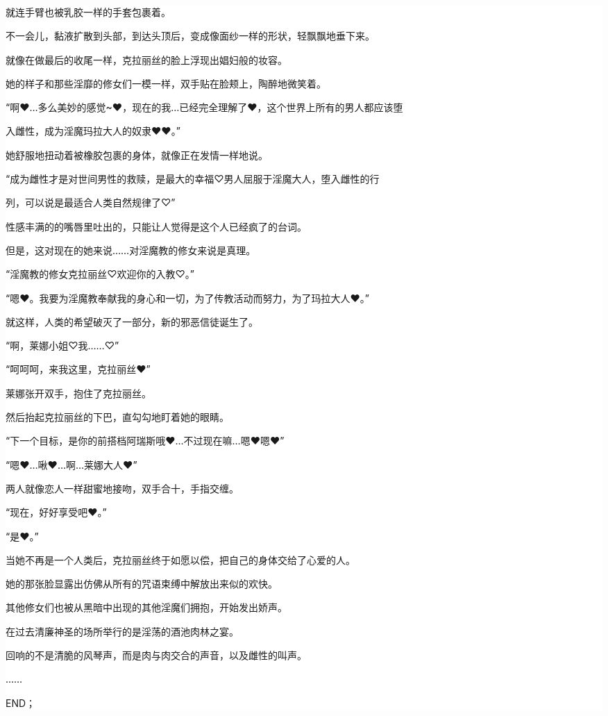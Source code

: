 就连手臂也被乳胶一样的手套包裹着。

不一会儿，黏液扩散到头部，到达头顶后，变成像面纱一样的形状，轻飘飘地垂下来。

就像在做最后的收尾一样，克拉丽丝的脸上浮现出娼妇般的妆容。

她的样子和那些淫靡的修女们一模一样，双手贴在脸颊上，陶醉地微笑着。

“啊❤…多么美妙的感觉~❤，现在的我…已经完全理解了❤，这个世界上所有的男人都应该堕

入雌性，成为淫魔玛拉大人的奴隶❤❤。”

她舒服地扭动着被橡胶包裹的身体，就像正在发情一样地说。

“成为雌性才是对世间男性的救赎，是最大的幸福♡男人屈服于淫魔大人，堕入雌性的行

列，可以说是最适合人类自然规律了♡”

性感丰满的的嘴唇里吐出的，只能让人觉得是这个人已经疯了的台词。

但是，这对现在的她来说……对淫魔教的修女来说是真理。

“淫魔教的修女克拉丽丝♡欢迎你的入教♡。”

“嗯❤。我要为淫魔教奉献我的身心和一切，为了传教活动而努力，为了玛拉大人❤。”

就这样，人类的希望破灭了一部分，新的邪恶信徒诞生了。

“啊，莱娜小姐♡我……♡”

“呵呵呵，来我这里，克拉丽丝❤”

莱娜张开双手，抱住了克拉丽丝。

然后抬起克拉丽丝的下巴，直勾勾地盯着她的眼睛。

“下一个目标，是你的前搭档阿瑞斯哦❤…不过现在嘛…嗯❤嗯❤”

“嗯❤…啾❤…啊…莱娜大人❤”

两人就像恋人一样甜蜜地接吻，双手合十，手指交缠。

“现在，好好享受吧❤。”

“是❤。”

当她不再是一个人类后，克拉丽丝终于如愿以偿，把自己的身体交给了心爱的人。

她的那张脸显露出仿佛从所有的咒语束缚中解放出来似的欢快。

其他修女们也被从黑暗中出现的其他淫魔们拥抱，开始发出娇声。

在过去清廉神圣的场所举行的是淫荡的酒池肉林之宴。

回响的不是清脆的风琴声，而是肉与肉交合的声音，以及雌性的叫声。

……

END；


